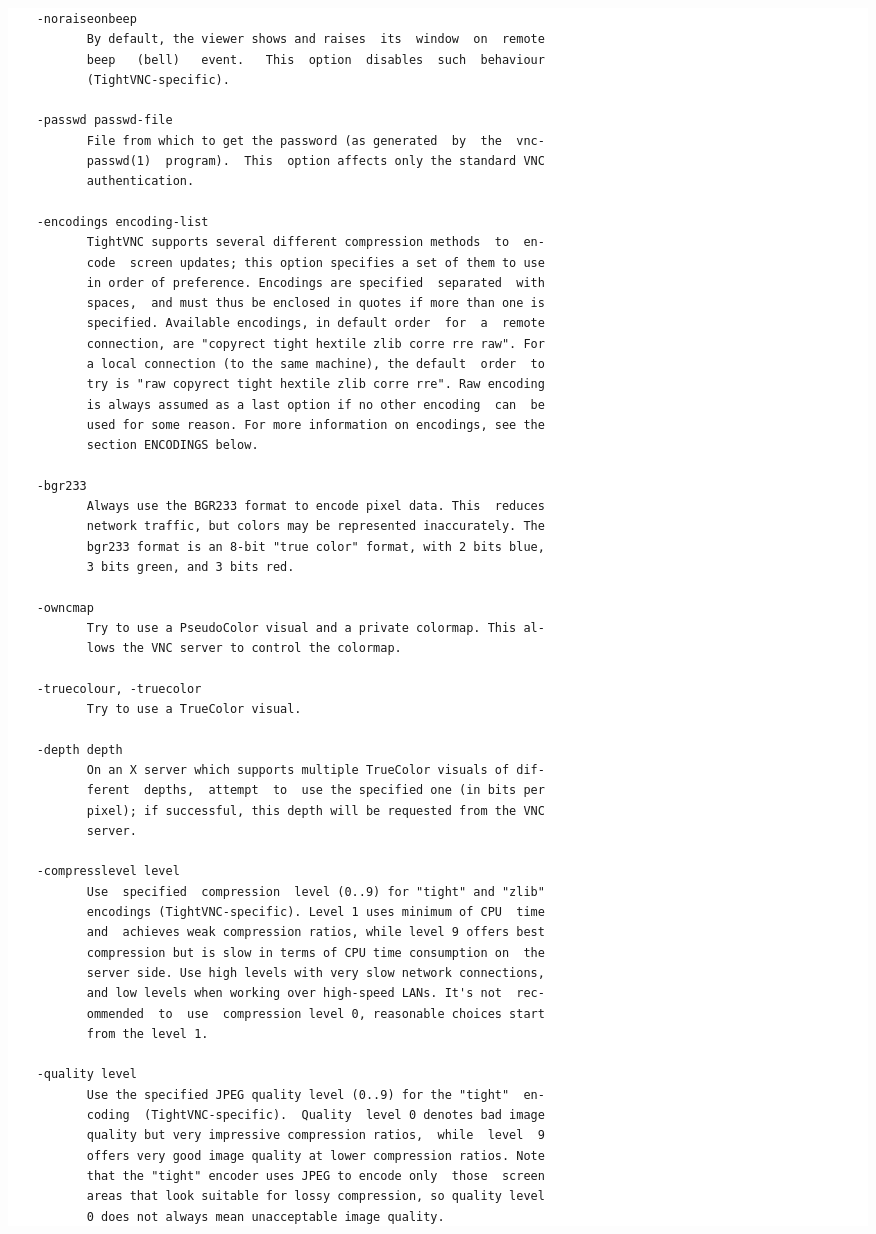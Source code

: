         -noraiseonbeep
               By default, the viewer shows and raises  its  window  on  remote
               beep   (bell)   event.   This  option  disables  such  behaviour
               (TightVNC-specific).
 
        -passwd passwd-file
               File from which to get the password (as generated  by  the  vnc-
               passwd(1)  program).  This  option affects only the standard VNC
               authentication.
 
        -encodings encoding-list
               TightVNC supports several different compression methods  to  en-
               code  screen updates; this option specifies a set of them to use
               in order of preference. Encodings are specified  separated  with
               spaces,  and must thus be enclosed in quotes if more than one is
               specified. Available encodings, in default order  for  a  remote
               connection, are "copyrect tight hextile zlib corre rre raw". For
               a local connection (to the same machine), the default  order  to
               try is "raw copyrect tight hextile zlib corre rre". Raw encoding
               is always assumed as a last option if no other encoding  can  be
               used for some reason. For more information on encodings, see the
               section ENCODINGS below.
 
        -bgr233
               Always use the BGR233 format to encode pixel data. This  reduces
               network traffic, but colors may be represented inaccurately. The
               bgr233 format is an 8-bit "true color" format, with 2 bits blue,
               3 bits green, and 3 bits red.
 
        -owncmap
               Try to use a PseudoColor visual and a private colormap. This al-
               lows the VNC server to control the colormap.
 
        -truecolour, -truecolor
               Try to use a TrueColor visual.
 
        -depth depth
               On an X server which supports multiple TrueColor visuals of dif-
               ferent  depths,  attempt  to  use the specified one (in bits per
               pixel); if successful, this depth will be requested from the VNC
               server.
 
        -compresslevel level
               Use  specified  compression  level (0..9) for "tight" and "zlib"
               encodings (TightVNC-specific). Level 1 uses minimum of CPU  time
               and  achieves weak compression ratios, while level 9 offers best
               compression but is slow in terms of CPU time consumption on  the
               server side. Use high levels with very slow network connections,
               and low levels when working over high-speed LANs. It's not  rec-
               ommended  to  use  compression level 0, reasonable choices start
               from the level 1.
 
        -quality level
               Use the specified JPEG quality level (0..9) for the "tight"  en-
               coding  (TightVNC-specific).  Quality  level 0 denotes bad image
               quality but very impressive compression ratios,  while  level  9
               offers very good image quality at lower compression ratios. Note
               that the "tight" encoder uses JPEG to encode only  those  screen
               areas that look suitable for lossy compression, so quality level
               0 does not always mean unacceptable image quality.
 